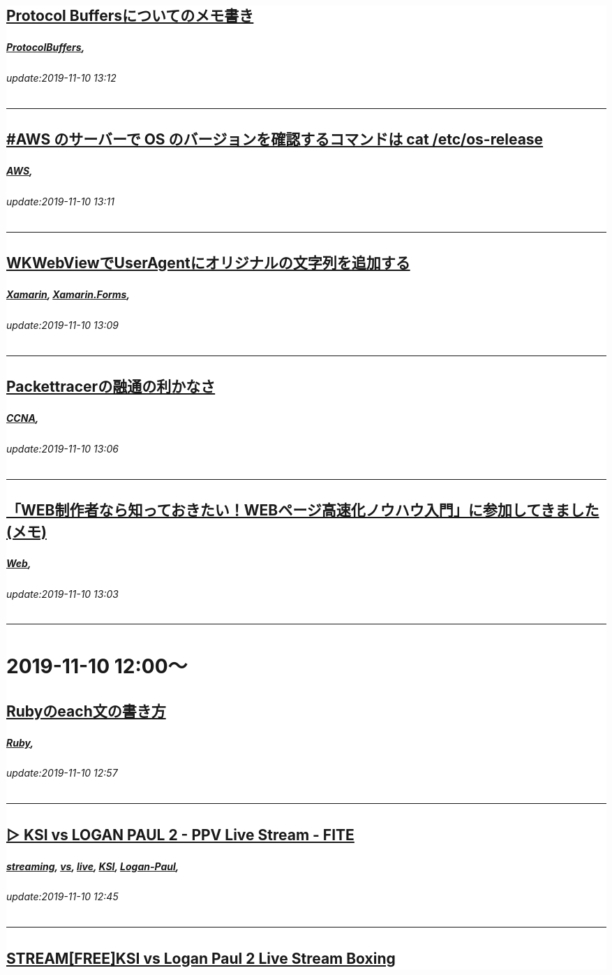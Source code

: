 ## [Protocol Buffersについてのメモ書き](https://qiita.com/unordered_map/items/1702c4045ff3bbdad205)
##### [ProtocolBuffers](https://qiita.com/tags/ProtocolBuffers), 
###### update:2019-11-10 13:12
---
## [#AWS のサーバーで OS のバージョンを確認するコマンドは cat /etc/os-release](https://qiita.com/YumaInaura/items/4b39c6d7e2d72f5c855e)
##### [AWS](https://qiita.com/tags/AWS), 
###### update:2019-11-10 13:11
---
## [WKWebViewでUserAgentにオリジナルの文字列を追加する](https://qiita.com/ChaomioSoft/items/f4be2724ac5e0d3fe27b)
##### [Xamarin](https://qiita.com/tags/Xamarin), [Xamarin.Forms](https://qiita.com/tags/Xamarin.Forms), 
###### update:2019-11-10 13:09
---
## [Packettracerの融通の利かなさ](https://qiita.com/hymnofpeace/items/cedb959d340dbc509cc4)
##### [CCNA](https://qiita.com/tags/CCNA), 
###### update:2019-11-10 13:06
---
## [「WEB制作者なら知っておきたい！WEBページ高速化ノウハウ入門」に参加してきました(メモ)](https://qiita.com/Cheese_cake/items/dbec8536750d06d7e6bc)
##### [Web](https://qiita.com/tags/Web), 
###### update:2019-11-10 13:03
---




# 2019-11-10 12:00～
## [Rubyのeach文の書き方](https://qiita.com/Pirori3182/items/d6b2824b6f6932e1a1aa)
##### [Ruby](https://qiita.com/tags/Ruby), 
###### update:2019-11-10 12:57
---
## [▷ KSI vs LOGAN PAUL 2 - PPV Live Stream - FITE](https://qiita.com/KSI-vs-Logan-Paul-2-Live/items/1f5ec4a7026024381a8c)
##### [streaming](https://qiita.com/tags/streaming), [vs](https://qiita.com/tags/vs), [live](https://qiita.com/tags/live), [KSI](https://qiita.com/tags/KSI), [Logan-Paul](https://qiita.com/tags/Logan-Paul), 
###### update:2019-11-10 12:45
---
## [STREAM[FREE]KSI vs Logan Paul 2 Live Stream Boxing](https://qiita.com/KSI-vs-Logan-Paul-2-Live/items/fecb67eb14c91cfc88e7)